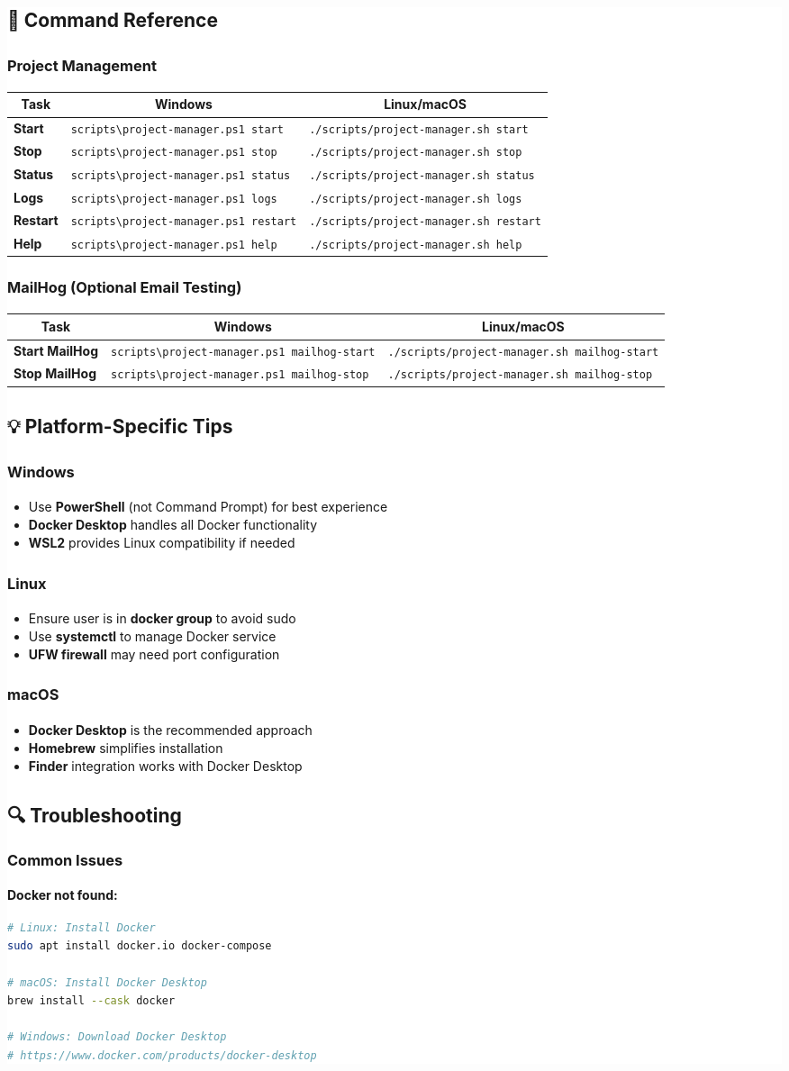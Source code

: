 ## 🚀 Command Reference

### **Project Management**

| Task | Windows | Linux/macOS |
|------|---------|-------------|
| **Start** | `scripts\project-manager.ps1 start` | `./scripts/project-manager.sh start` |
| **Stop** | `scripts\project-manager.ps1 stop` | `./scripts/project-manager.sh stop` |
| **Status** | `scripts\project-manager.ps1 status` | `./scripts/project-manager.sh status` |
| **Logs** | `scripts\project-manager.ps1 logs` | `./scripts/project-manager.sh logs` |
| **Restart** | `scripts\project-manager.ps1 restart` | `./scripts/project-manager.sh restart` |
| **Help** | `scripts\project-manager.ps1 help` | `./scripts/project-manager.sh help` |

### **MailHog (Optional Email Testing)**

| Task | Windows | Linux/macOS |
|------|---------|-------------|
| **Start MailHog** | `scripts\project-manager.ps1 mailhog-start` | `./scripts/project-manager.sh mailhog-start` |
| **Stop MailHog** | `scripts\project-manager.ps1 mailhog-stop` | `./scripts/project-manager.sh mailhog-stop` |

## 💡 Platform-Specific Tips

### **Windows**
- Use **PowerShell** (not Command Prompt) for best experience
- **Docker Desktop** handles all Docker functionality
- **WSL2** provides Linux compatibility if needed

### **Linux**  
- Ensure user is in **docker group** to avoid sudo
- Use **systemctl** to manage Docker service
- **UFW firewall** may need port configuration

### **macOS**
- **Docker Desktop** is the recommended approach
- **Homebrew** simplifies installation
- **Finder** integration works with Docker Desktop

## 🔍 Troubleshooting

### **Common Issues**

**Docker not found:**
```bash
# Linux: Install Docker
sudo apt install docker.io docker-compose

# macOS: Install Docker Desktop  
brew install --cask docker

# Windows: Download Docker Desktop
# https://www.docker.com/products/docker-desktop
```
